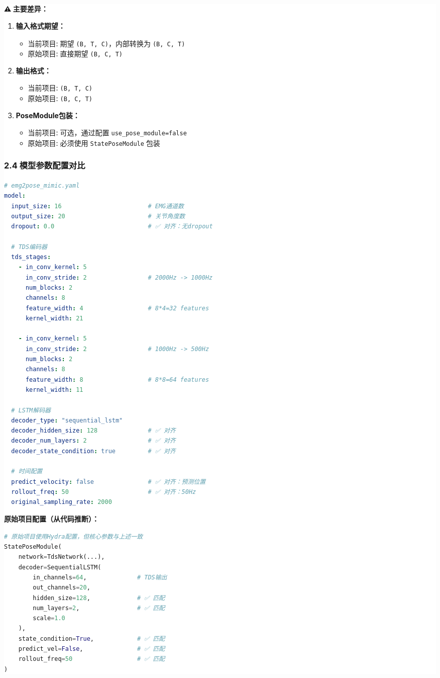 **⚠️ 主要差异：**
1. **输入格式期望：**
   - 当前项目: 期望 `(B, T, C)`，内部转换为 `(B, C, T)`
   - 原始项目: 直接期望 `(B, C, T)`
   
2. **输出格式：**
   - 当前项目: `(B, T, C)`
   - 原始项目: `(B, C, T)`

3. **PoseModule包装：**
   - 当前项目: 可选，通过配置 `use_pose_module=false`
   - 原始项目: 必须使用 `StatePoseModule` 包装

### 2.4 模型参数配置对比

```yaml
# emg2pose_mimic.yaml
model:
  input_size: 16                        # EMG通道数
  output_size: 20                       # 关节角度数
  dropout: 0.0                          # ✅ 对齐：无dropout
  
  # TDS编码器
  tds_stages:
    - in_conv_kernel: 5
      in_conv_stride: 2                 # 2000Hz -> 1000Hz
      num_blocks: 2
      channels: 8
      feature_width: 4                  # 8*4=32 features
      kernel_width: 21
      
    - in_conv_kernel: 5
      in_conv_stride: 2                 # 1000Hz -> 500Hz
      num_blocks: 2
      channels: 8
      feature_width: 8                  # 8*8=64 features
      kernel_width: 11
  
  # LSTM解码器
  decoder_type: "sequential_lstm"
  decoder_hidden_size: 128              # ✅ 对齐
  decoder_num_layers: 2                 # ✅ 对齐
  decoder_state_condition: true         # ✅ 对齐
  
  # 时间配置
  predict_velocity: false               # ✅ 对齐：预测位置
  rollout_freq: 50                      # ✅ 对齐：50Hz
  original_sampling_rate: 2000
```

**原始项目配置（从代码推断）：**
```python
# 原始项目使用Hydra配置，但核心参数与上述一致
StatePoseModule(
    network=TdsNetwork(...),
    decoder=SequentialLSTM(
        in_channels=64,              # TDS输出
        out_channels=20,
        hidden_size=128,             # ✅ 匹配
        num_layers=2,                # ✅ 匹配
        scale=1.0
    ),
    state_condition=True,            # ✅ 匹配
    predict_vel=False,               # ✅ 匹配
    rollout_freq=50                  # ✅ 匹配
)
```